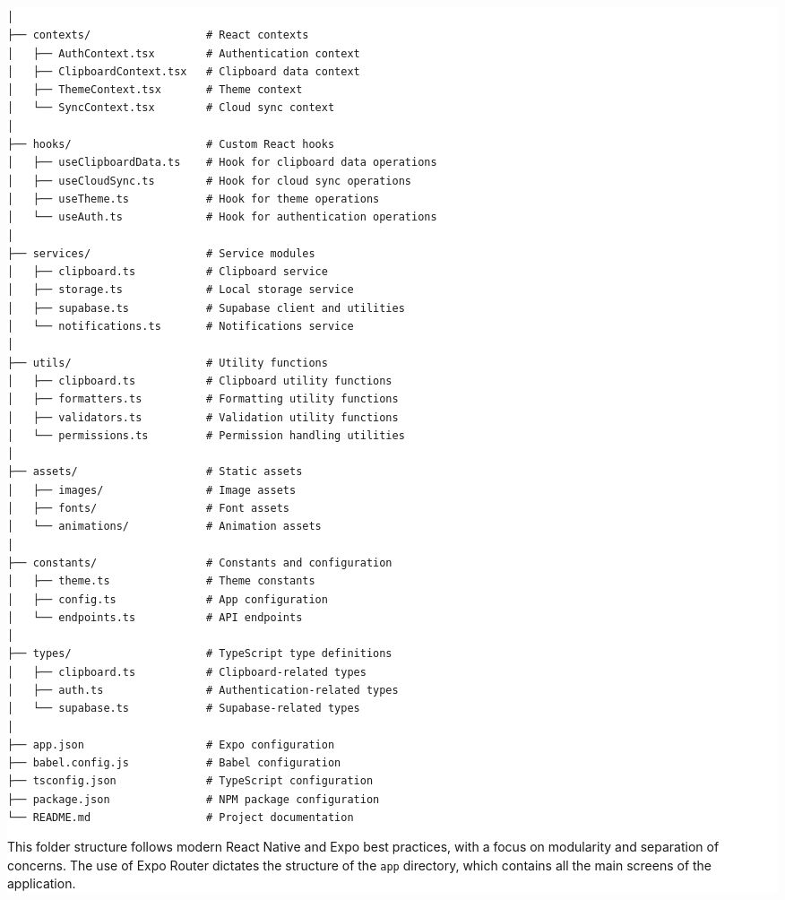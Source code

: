 ```
│
├── contexts/                  # React contexts
│   ├── AuthContext.tsx        # Authentication context
│   ├── ClipboardContext.tsx   # Clipboard data context
│   ├── ThemeContext.tsx       # Theme context
│   └── SyncContext.tsx        # Cloud sync context
│
├── hooks/                     # Custom React hooks
│   ├── useClipboardData.ts    # Hook for clipboard data operations
│   ├── useCloudSync.ts        # Hook for cloud sync operations
│   ├── useTheme.ts            # Hook for theme operations
│   └── useAuth.ts             # Hook for authentication operations
│
├── services/                  # Service modules
│   ├── clipboard.ts           # Clipboard service
│   ├── storage.ts             # Local storage service
│   ├── supabase.ts            # Supabase client and utilities
│   └── notifications.ts       # Notifications service
│
├── utils/                     # Utility functions
│   ├── clipboard.ts           # Clipboard utility functions
│   ├── formatters.ts          # Formatting utility functions
│   ├── validators.ts          # Validation utility functions
│   └── permissions.ts         # Permission handling utilities
│
├── assets/                    # Static assets
│   ├── images/                # Image assets
│   ├── fonts/                 # Font assets
│   └── animations/            # Animation assets
│
├── constants/                 # Constants and configuration
│   ├── theme.ts               # Theme constants
│   ├── config.ts              # App configuration
│   └── endpoints.ts           # API endpoints
│
├── types/                     # TypeScript type definitions
│   ├── clipboard.ts           # Clipboard-related types
│   ├── auth.ts                # Authentication-related types
│   └── supabase.ts            # Supabase-related types
│
├── app.json                   # Expo configuration
├── babel.config.js            # Babel configuration
├── tsconfig.json              # TypeScript configuration
├── package.json               # NPM package configuration
└── README.md                  # Project documentation
```

This folder structure follows modern React Native and Expo best practices, with a focus on modularity and separation of concerns. The use of Expo Router dictates the structure of the `app` directory, which contains all the main screens of the application. 